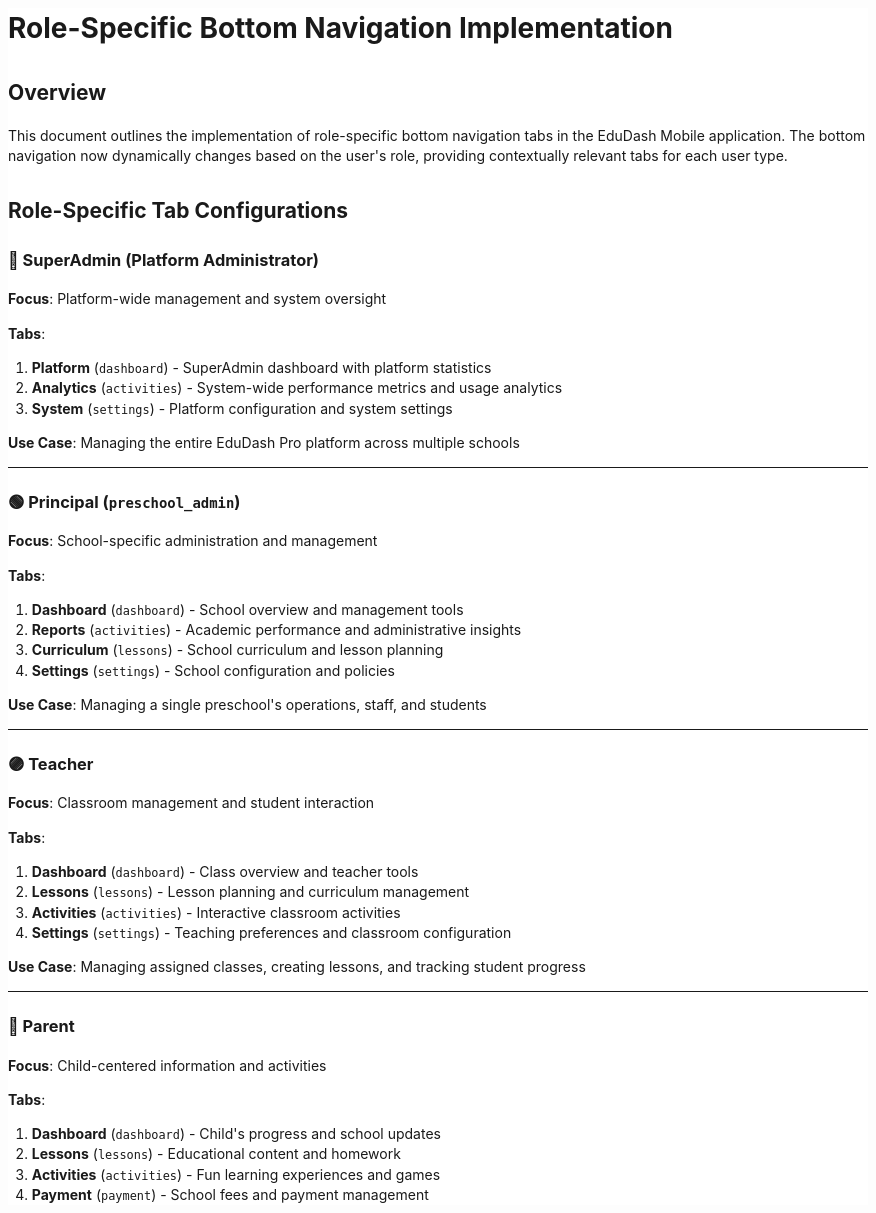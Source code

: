 # Role-Specific Bottom Navigation Implementation

## Overview
This document outlines the implementation of role-specific bottom navigation tabs in the EduDash Mobile application. The bottom navigation now dynamically changes based on the user's role, providing contextually relevant tabs for each user type.

## Role-Specific Tab Configurations

### 🔴 SuperAdmin (Platform Administrator)
**Focus**: Platform-wide management and system oversight

**Tabs**:
1. **Platform** (`dashboard`) - SuperAdmin dashboard with platform statistics
2. **Analytics** (`activities`) - System-wide performance metrics and usage analytics  
3. **System** (`settings`) - Platform configuration and system settings

**Use Case**: Managing the entire EduDash Pro platform across multiple schools

---

### 🟢 Principal (`preschool_admin`)
**Focus**: School-specific administration and management

**Tabs**:
1. **Dashboard** (`dashboard`) - School overview and management tools
2. **Reports** (`activities`) - Academic performance and administrative insights
3. **Curriculum** (`lessons`) - School curriculum and lesson planning
4. **Settings** (`settings`) - School configuration and policies

**Use Case**: Managing a single preschool's operations, staff, and students

---

### 🟣 Teacher
**Focus**: Classroom management and student interaction

**Tabs**:
1. **Dashboard** (`dashboard`) - Class overview and teacher tools
2. **Lessons** (`lessons`) - Lesson planning and curriculum management
3. **Activities** (`activities`) - Interactive classroom activities
4. **Settings** (`settings`) - Teaching preferences and classroom configuration

**Use Case**: Managing assigned classes, creating lessons, and tracking student progress

---

### 🔵 Parent
**Focus**: Child-centered information and activities

**Tabs**:
1. **Dashboard** (`dashboard`) - Child's progress and school updates
2. **Lessons** (`lessons`) - Educational content and homework
3. **Activities** (`activities`) - Fun learning experiences and games
4. **Payment** (`payment`) - School fees and payment management
